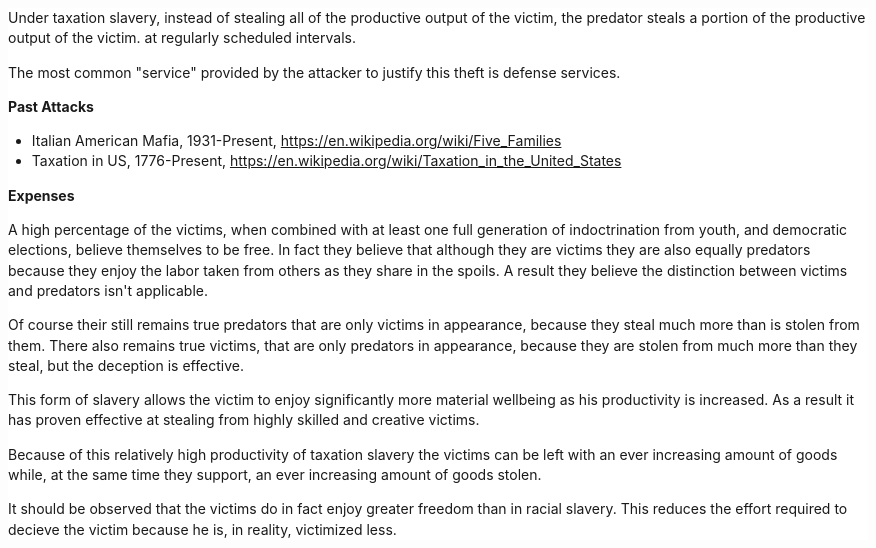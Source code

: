 Under taxation slavery,
instead of stealing 
all of the productive output
of the victim,
the predator steals a portion
of the productive output of the victim.
at regularly scheduled intervals.

The most common "service" provided by
the attacker to justify this theft is
defense services.

**Past Attacks**
* Italian American Mafia, 1931-Present, https://en.wikipedia.org/wiki/Five_Families
* Taxation in US, 1776-Present, https://en.wikipedia.org/wiki/Taxation_in_the_United_States

**Expenses**

A high percentage of the victims, 
when combined with at least one full generation of indoctrination from youth,
and democratic elections,
believe themselves to be free.
In fact they believe that although they are victims
they are also equally predators because they enjoy
the labor taken from others as they share in the spoils.
A result they believe the distinction 
between victims and predators isn't applicable.

Of course their still remains true predators
that are only victims in appearance,
because they steal much more than is stolen from them.
There also remains true victims,
that are only predators in appearance,
because they are stolen from much more than they steal,
but the deception is effective.

This form of slavery 
allows the victim to enjoy 
significantly more material wellbeing 
as his productivity is increased.
As a result it has proven effective
at stealing from highly skilled and creative
victims.

Because of this relatively high productivity 
of taxation slavery
the victims can be left with an ever increasing
amount of goods while,
at the same time they support,
an ever increasing amount of goods stolen.

It should be observed that the victims
do in fact enjoy greater freedom than in racial slavery.
This reduces the effort required to decieve the victim
because he is, in reality, victimized less.
